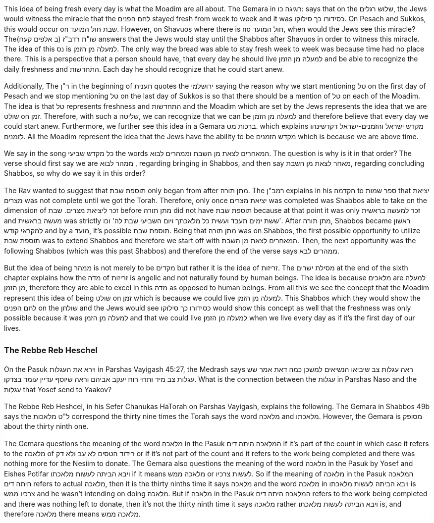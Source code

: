 This idea of being fresh every day is what the Moadim are all about. The Gemara in חגיגה כו: says that on the שלוש רגלים, the Jews would witness the miracle that the לחם הפנים stayed fresh from week to week and it was כסידורו כך סילוקו. On Pesach and Sukkos, this would occur on שבת חול המועד. However, on Shavuos where there is no חול המועד, when would the Jews see this miracle? The(ב אלפים קעח)  שו"ת רדב"ז answers that the Jews would stay until the Shabbos after Shavuos in order to witness this miracle. The idea of this נס is למעלה מן הזמן. The only way the bread was able to stay fresh week to week was because time had no place there. This is a perspective that a person should have, that every day he should live למעלה מן הזמן and be able to recognize the daily freshness and התחדשות. Each day he should recognize that he could start anew.

Additionally,  The ר"ן in the beginning of תענית quotes the ירושלמי saying the reason why we start mentioning טל on the first day of Pesach and we stop mentioning טל on the last day of Sukkos is so that there should be a mention of טל on each of the Moadim. The idea is that טל represents freshness and התחדשות and the Moadim which are set by the Jews represents the idea that we are שולט on זמן. Therefore, with such a שליטה, we can recognize that we can be למעלה מן הזמן and therefore believe that every day we could start anew.
Furthermore, we further see this idea in a Gemara ברכות מט. which explains מקדש ישראל והזמנים-ישראל דקדשינהו לזמנים. All the Moadim represent the idea that the Jews have the ability to be מקדש הזמנים which is because we are above time.

We say in the song כל מקדש שביעי the words המאחרים לצאת מן השבת וממהרים לבוא. The question is why is it in that order? The verse should first say we are ממהר לבוא , regarding bringing in Shabbos, and then say מאחר לצאת מן השבת, regarding concluding Shabbos, so why do we say it in this order?

The Rav wanted to suggest that תוספת שבת only began from after מתן תורה. The רמב"ן explains in his הקדמה to ספר שמות that יציאת מצרים was not complete until we got the Torah. Therefore, only once יציאת מצרים was completed was Shabbos able to take on the dimension of זכר ליציאת מצרים. שבת before מתן תורה did not have תוספת שבת because at that point it was only זכר למעשה בראשית and מעשה בראשית was strictly ששת ימים תעבד ועשית כל מלאכתך ויום השביעי שבת לה' וכו'. After מתן תורה, Shabbos became ראשון למקראי קודש and by a מועד, it’s possible תוספת שבת. Being that מתן תורה was on Shabbos, the first possible opportunity to utilize תוספת שבת was to extend Shabbos and therefore we start off with המאחרים לצאת מן השבת. Then, the next opportunity was the following Shabbos (which was this past Shabbos) and therefore the end of the verse says ממהרים לבא.

But the idea of being ממהר is not merely to be מקדים but rather it is the idea of זריזות. The מסילת ישרים at the end of the sixth chapter explains how the מדה of זריזות is angelic and not naturally found by human beings. The idea is because מלאכים are למעלה מן הזמן, therefore they are able to excel in this מדה as opposed to human beings.
From all this we see the concept that the Moadim represent this idea of being שולט on זמן which is because we could live למעלה מן הזמן. This Shabbos which they would show the לחם הפנים on the שולחן and the Jews would see כסידורו כך סילוקו would show this concept as well that the freshness was only possible because it was למעלה מן הזמן and that we could live למעלה מן הזמן when we live every day as if it’s the first day of our lives.
 ### The Rebbe Reb Heschel
On the Pasuk וירא את העגלות in Parshas Vayigash 45:27, the Medrash says ראה עגלות צב שיביאו הנשיאים למשכן כמה דאת אמר שש עגלות צב מיד ותחי רוח יעקב אביהם וראה שיוסף עדיין עומד בצדקו. What is the connection between the עגלות in Parshas Naso and the עגלות that Yosef send to Yaakov?

The Rebbe Reb Heshcel, in his Sefer Chanukas HaTorah on Parshas Vayigash, explains the following. The Gemara in Shabbos 49b says the ל"ט מלאכות correspond the thirty nine times the Torah says the word מלאכה and מלאכתו. However, the Gemara is מסופק about the thirty ninth one.

The Gemara questions the meaning of the word מלאכה in the Pasuk המלאכה היתה דים if it’s part of the count in which case it refers to the מלאכה of רידוד הטסים לא עב ולא דק or if it’s not part of the count and it refers to the work being completed and there was nothing more for the Nesiim to donate. The Gemara also questions the meaning of the word מלאכה in the Pasuk by Yosef and Eishes Potifar ויבא הביתה לעשות מלאכתו if it means מלאכה ממש or לעשות צרכיו. So if the meaning of מלאכה in the Pasuk המלאכה היתה דים refers to actual מלאכה, then it is the thirty ninths time it says מלאכה and the word מלאכה in ויבא הביתה לעשות מלאכתו is צרכיו ממש and he wasn’t intending on doing מלאכה. But if מלאכה in the Pasuk המלאכה היתה דים refers to the work being completed and there was nothing left to donate, then it’s not the thirty ninth time it says מלאכה rather ויבא הביתה לעשות מלאכתו is, and therefore מלאכה there means מלאכה ממש.

